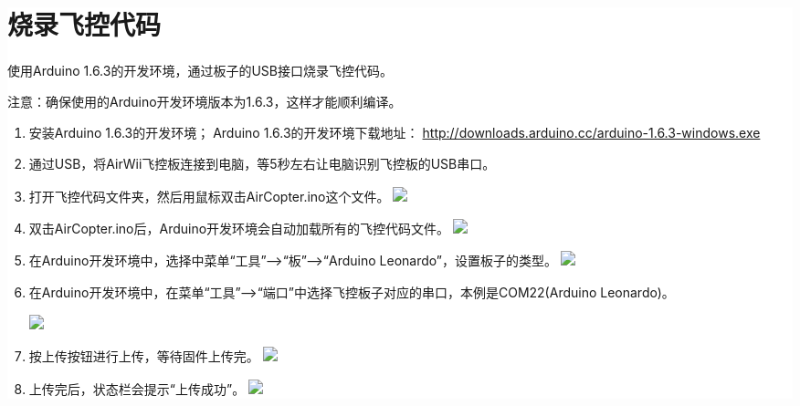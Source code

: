 # 烧录飞控代码

使用Arduino 1.6.3的开发环境，通过板子的USB接口烧录飞控代码。

注意：确保使用的Arduino开发环境版本为1.6.3，这样才能顺利编译。

1. 安装Arduino 1.6.3的开发环境； 
   Arduino 1.6.3的开发环境下载地址：
   http://downloads.arduino.cc/arduino-1.6.3-windows.exe

2. 通过USB，将AirWii飞控板连接到电脑，等5秒左右让电脑识别飞控板的USB串口。

3. 打开飞控代码文件夹，然后用鼠标双击AirCopter.ino这个文件。
   <img src="~@zh_assets/airwii_flight_controller/06.jpg" style="width:600px">

4. 双击AirCopter.ino后，Arduino开发环境会自动加载所有的飞控代码文件。
   <img src="~@zh_assets/airwii_flight_controller/07.jpg" style="width:600px">

5. 在Arduino开发环境中，选择中菜单“工具”-->“板”-->“Arduino Leonardo”，设置板子的类型。
   <img src="~@zh_assets/airwii_flight_controller/08.jpg" style="width:600px">

6. 在Arduino开发环境中，在菜单“工具”-->“端口”中选择飞控板子对应的串口，本例是COM22(Arduino Leonardo)。
   
   <img src="~@zh_assets/airwii_flight_controller/09.jpg" style="width:600px">
   
7. 按上传按钮进行上传，等待固件上传完。
   <img src="~@zh_assets/airwii_flight_controller/10.jpg" style="width:600px">
   
8. 上传完后，状态栏会提示“上传成功”。
   <img src="~@zh_assets/airwii_flight_controller/11.jpg" style="width:600px">
